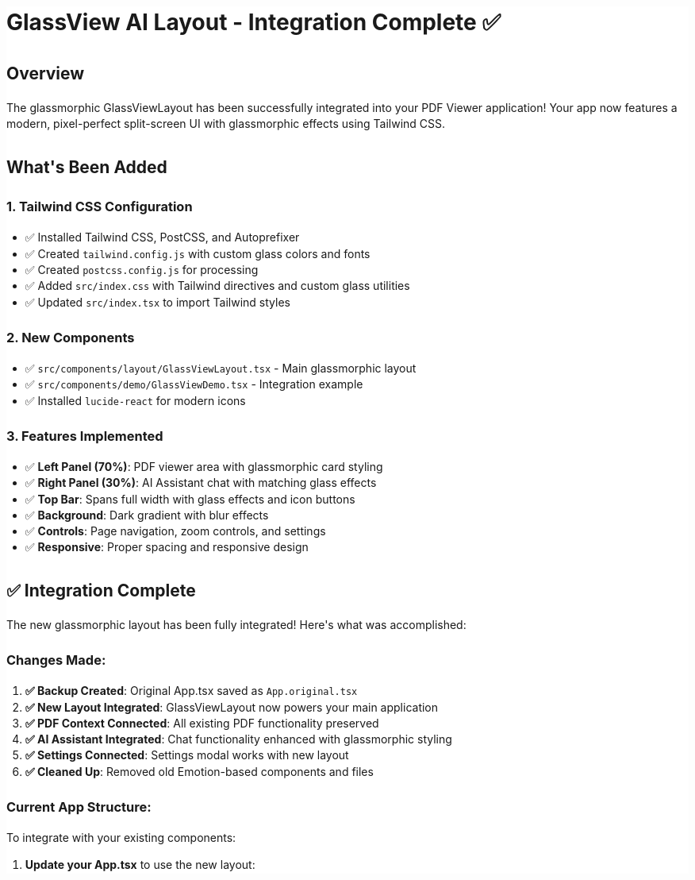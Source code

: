 # GlassView AI Layout - Integration Complete ✅

## Overview

The glassmorphic GlassViewLayout has been successfully integrated into your PDF Viewer application! Your app now features a modern, pixel-perfect split-screen UI with glassmorphic effects using Tailwind CSS.

## What's Been Added

### 1. Tailwind CSS Configuration
- ✅ Installed Tailwind CSS, PostCSS, and Autoprefixer
- ✅ Created `tailwind.config.js` with custom glass colors and fonts
- ✅ Created `postcss.config.js` for processing
- ✅ Added `src/index.css` with Tailwind directives and custom glass utilities
- ✅ Updated `src/index.tsx` to import Tailwind styles

### 2. New Components
- ✅ `src/components/layout/GlassViewLayout.tsx` - Main glassmorphic layout
- ✅ `src/components/demo/GlassViewDemo.tsx` - Integration example
- ✅ Installed `lucide-react` for modern icons

### 3. Features Implemented
- ✅ **Left Panel (70%)**: PDF viewer area with glassmorphic card styling
- ✅ **Right Panel (30%)**: AI Assistant chat with matching glass effects
- ✅ **Top Bar**: Spans full width with glass effects and icon buttons
- ✅ **Background**: Dark gradient with blur effects
- ✅ **Controls**: Page navigation, zoom controls, and settings
- ✅ **Responsive**: Proper spacing and responsive design

## ✅ Integration Complete

The new glassmorphic layout has been fully integrated! Here's what was accomplished:

### Changes Made:

1. **✅ Backup Created**: Original App.tsx saved as `App.original.tsx`
2. **✅ New Layout Integrated**: GlassViewLayout now powers your main application
3. **✅ PDF Context Connected**: All existing PDF functionality preserved
4. **✅ AI Assistant Integrated**: Chat functionality enhanced with glassmorphic styling
5. **✅ Settings Connected**: Settings modal works with new layout
6. **✅ Cleaned Up**: Removed old Emotion-based components and files

### Current App Structure:

To integrate with your existing components:

1. **Update your App.tsx** to use the new layout:
